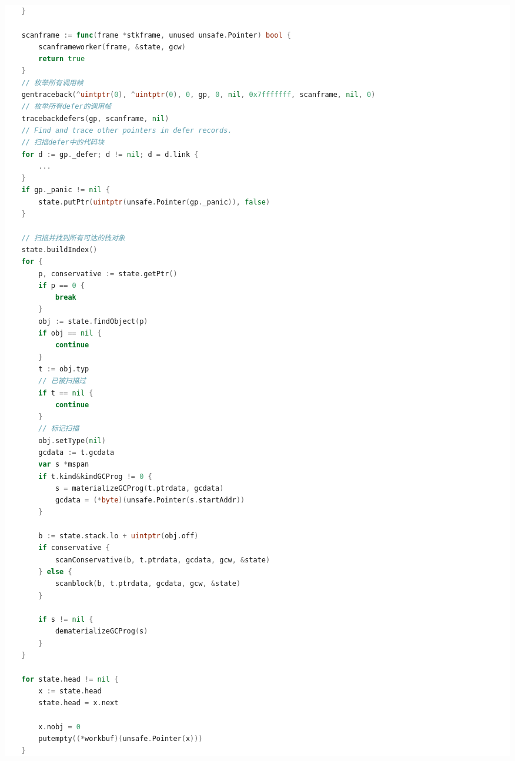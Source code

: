 ```go
	}
 
	scanframe := func(frame *stkframe, unused unsafe.Pointer) bool {
		scanframeworker(frame, &state, gcw)
		return true
	}
	// 枚举所有调用帧
	gentraceback(^uintptr(0), ^uintptr(0), 0, gp, 0, nil, 0x7fffffff, scanframe, nil, 0)
	// 枚举所有defer的调用帧
	tracebackdefers(gp, scanframe, nil)
	// Find and trace other pointers in defer records.
	// 扫描defer中的代码块
	for d := gp._defer; d != nil; d = d.link {
		...
	}
	if gp._panic != nil {
		state.putPtr(uintptr(unsafe.Pointer(gp._panic)), false)
	}

	// 扫描并找到所有可达的栈对象
	state.buildIndex()
	for {
		p, conservative := state.getPtr()
		if p == 0 {
			break
		}
		obj := state.findObject(p)
		if obj == nil {
			continue
		}
		t := obj.typ
		// 已被扫描过
		if t == nil {
			continue
		}
		// 标记扫描
		obj.setType(nil) 
		gcdata := t.gcdata
		var s *mspan
		if t.kind&kindGCProg != 0 {
			s = materializeGCProg(t.ptrdata, gcdata)
			gcdata = (*byte)(unsafe.Pointer(s.startAddr))
		}

		b := state.stack.lo + uintptr(obj.off)
		if conservative {
			scanConservative(b, t.ptrdata, gcdata, gcw, &state)
		} else {
			scanblock(b, t.ptrdata, gcdata, gcw, &state)
		}

		if s != nil {
			dematerializeGCProg(s)
		}
	}
	
	for state.head != nil {
		x := state.head
		state.head = x.next
		
		x.nobj = 0
		putempty((*workbuf)(unsafe.Pointer(x)))
	}
```
